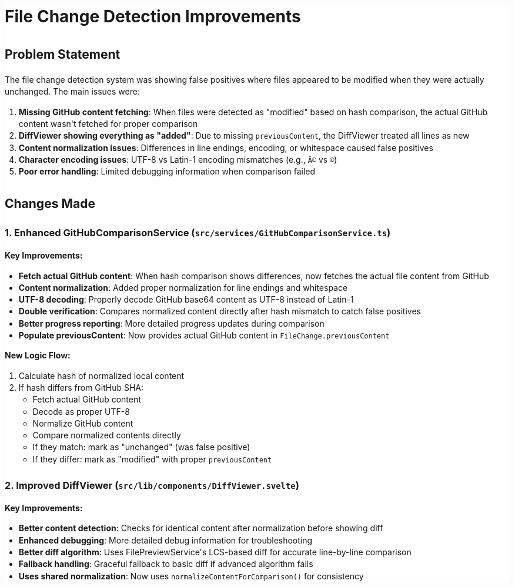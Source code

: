 # File Change Detection Improvements

## Problem Statement

The file change detection system was showing false positives where files appeared to be modified when they were actually unchanged. The main issues were:

1. **Missing GitHub content fetching**: When files were detected as "modified" based on hash comparison, the actual GitHub content wasn't fetched for proper comparison
2. **DiffViewer showing everything as "added"**: Due to missing `previousContent`, the DiffViewer treated all lines as new
3. **Content normalization issues**: Differences in line endings, encoding, or whitespace caused false positives
4. **Character encoding issues**: UTF-8 vs Latin-1 encoding mismatches (e.g., `Â©` vs `©`)
5. **Poor error handling**: Limited debugging information when comparison failed

## Changes Made

### 1. Enhanced GitHubComparisonService (`src/services/GitHubComparisonService.ts`)

**Key Improvements:**

- **Fetch actual GitHub content**: When hash comparison shows differences, now fetches the actual file content from GitHub
- **Content normalization**: Added proper normalization for line endings and whitespace
- **UTF-8 decoding**: Properly decode GitHub base64 content as UTF-8 instead of Latin-1
- **Double verification**: Compares normalized content directly after hash mismatch to catch false positives
- **Better progress reporting**: More detailed progress updates during comparison
- **Populate previousContent**: Now provides actual GitHub content in `FileChange.previousContent`

**New Logic Flow:**

1. Calculate hash of normalized local content
2. If hash differs from GitHub SHA:
   - Fetch actual GitHub content
   - Decode as proper UTF-8
   - Normalize GitHub content
   - Compare normalized contents directly
   - If they match: mark as "unchanged" (was false positive)
   - If they differ: mark as "modified" with proper `previousContent`

### 2. Improved DiffViewer (`src/lib/components/DiffViewer.svelte`)

**Key Improvements:**

- **Better content detection**: Checks for identical content after normalization before showing diff
- **Enhanced debugging**: More detailed debug information for troubleshooting
- **Better diff algorithm**: Uses FilePreviewService's LCS-based diff for accurate line-by-line comparison
- **Fallback handling**: Graceful fallback to basic diff if advanced algorithm fails
- **Uses shared normalization**: Now uses `normalizeContentForComparison()` for consistency
